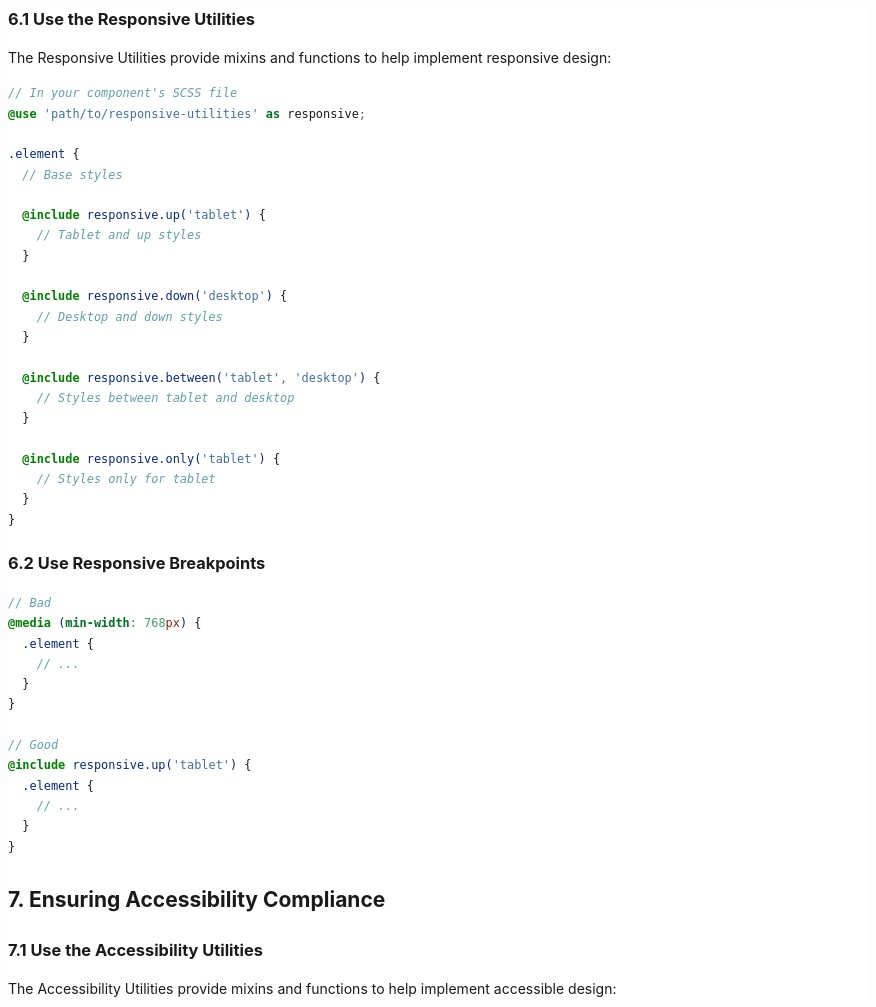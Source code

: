 ### 6.1 Use the Responsive Utilities

The Responsive Utilities provide mixins and functions to help implement responsive design:

```scss
// In your component's SCSS file
@use 'path/to/responsive-utilities' as responsive;

.element {
  // Base styles

  @include responsive.up('tablet') {
    // Tablet and up styles
  }

  @include responsive.down('desktop') {
    // Desktop and down styles
  }

  @include responsive.between('tablet', 'desktop') {
    // Styles between tablet and desktop
  }

  @include responsive.only('tablet') {
    // Styles only for tablet
  }
}
```

### 6.2 Use Responsive Breakpoints

```scss
// Bad
@media (min-width: 768px) {
  .element {
    // ...
  }
}

// Good
@include responsive.up('tablet') {
  .element {
    // ...
  }
}
```

## 7. Ensuring Accessibility Compliance

### 7.1 Use the Accessibility Utilities

The Accessibility Utilities provide mixins and functions to help implement accessible design:
